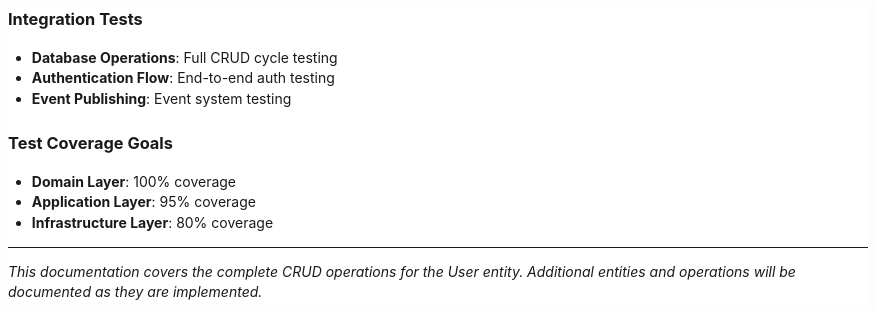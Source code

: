 ### Integration Tests
- **Database Operations**: Full CRUD cycle testing
- **Authentication Flow**: End-to-end auth testing
- **Event Publishing**: Event system testing

### Test Coverage Goals
- **Domain Layer**: 100% coverage
- **Application Layer**: 95% coverage
- **Infrastructure Layer**: 80% coverage

---

*This documentation covers the complete CRUD operations for the User entity. Additional entities and operations will be documented as they are implemented.*